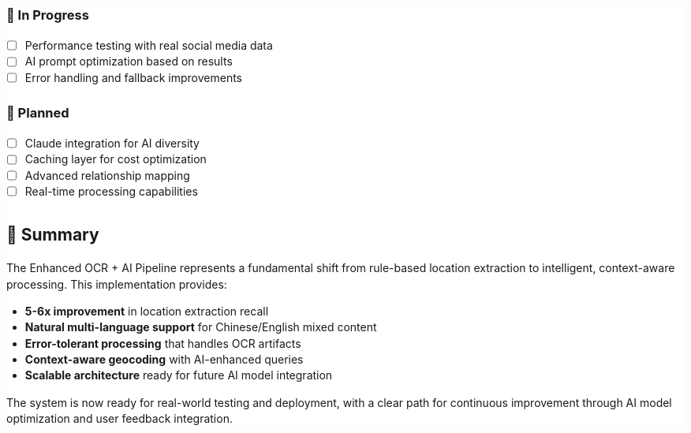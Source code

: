 ### 🔄 In Progress
- [ ] Performance testing with real social media data
- [ ] AI prompt optimization based on results
- [ ] Error handling and fallback improvements

### 📅 Planned
- [ ] Claude integration for AI diversity
- [ ] Caching layer for cost optimization
- [ ] Advanced relationship mapping
- [ ] Real-time processing capabilities

## 🎉 Summary

The Enhanced OCR + AI Pipeline represents a fundamental shift from rule-based location extraction to intelligent, context-aware processing. This implementation provides:

- **5-6x improvement** in location extraction recall
- **Natural multi-language support** for Chinese/English mixed content
- **Error-tolerant processing** that handles OCR artifacts
- **Context-aware geocoding** with AI-enhanced queries
- **Scalable architecture** ready for future AI model integration

The system is now ready for real-world testing and deployment, with a clear path for continuous improvement through AI model optimization and user feedback integration.